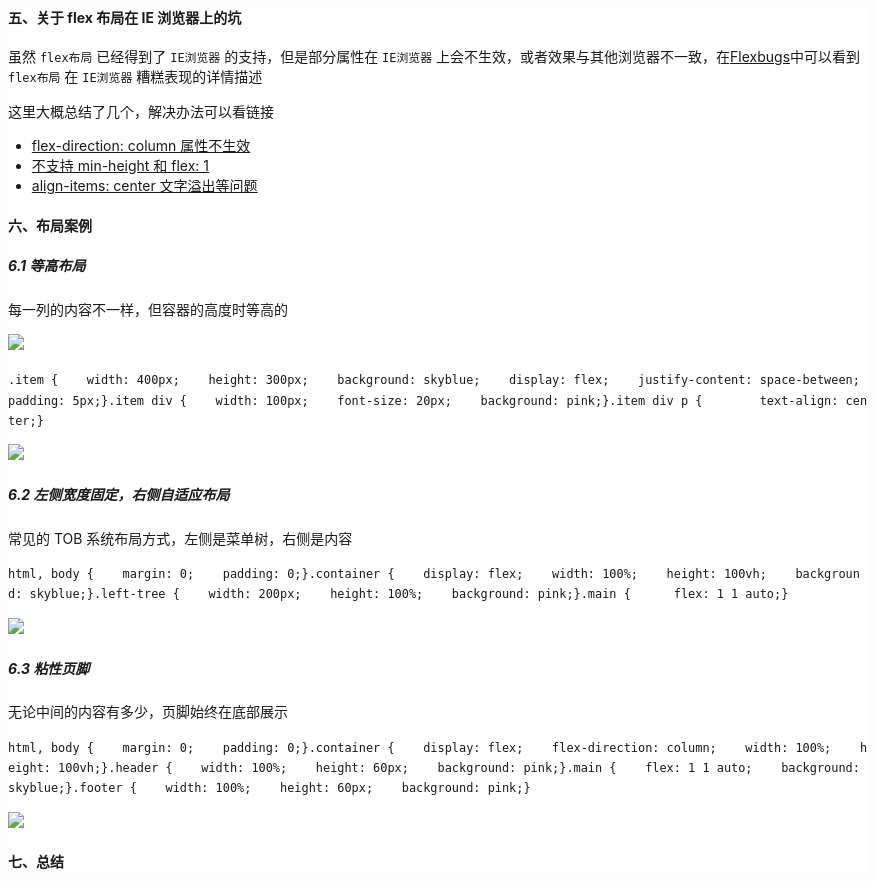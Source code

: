 #### 五、关于 flex 布局在 IE 浏览器上的坑

虽然 `flex布局` 已经得到了 `IE浏览器` 的支持，但是部分属性在 `IE浏览器` 上会不生效，或者效果与其他浏览器不一致，在[Flexbugs](https://github.com/philipwalton/flexbugs)中可以看到 `flex布局` 在 `IE浏览器` 糟糕表现的详情描述

这里大概总结了几个，解决办法可以看链接

* [flex-direction: column 属性不生效](https://blog.csdn.net/heyNewbie/article/details/101302169)
* [不支持 min-height 和 flex: 1](https://www.cnblogs.com/SamWeb/p/9836497.html)
* [align-items: center 文字溢出等问题](https://blog.csdn.net/zyq19930325/article/details/87930077?utm_medium=distribute.pc_aggpage_search_result.none-task-blog-2~aggregatepage~first_rank_ecpm_v1~rank_aggregation-1-87930077.pc_agg_rank_aggregation&utm_term=flex%E5%B8%83%E5%B1%80%E5%85%BC%E5%AE%B9ie%E6%B5%8F%E8%A7%88%E5%99%A8&spm=1000.2123.3001.4430)

#### 六、布局案例

##### 6.1 等高布局

每一列的内容不一样，但容器的高度时等高的

![](https://files.mdnice.com/user/20608/8f3b0b9b-c5c7-4559-84fc-9c3d21c618f9.png)

```plain
.item {    width: 400px;    height: 300px;    background: skyblue;    display: flex;    justify-content: space-between;    padding: 5px;}.item div {    width: 100px;    font-size: 20px;    background: pink;}.item div p {		text-align: center;}
```

![](https://files.mdnice.com/user/20608/a7c35a50-0cb4-40f3-a41f-fb9385eea3b4.png)

##### 6.2 左侧宽度固定，右侧自适应布局

常见的 TOB 系统布局方式，左侧是菜单树，右侧是内容

```plain
html, body {    margin: 0;    padding: 0;}.container {    display: flex;    width: 100%;    height: 100vh;    background: skyblue;}.left-tree {    width: 200px;    height: 100%;    background: pink;}.main {		flex: 1 1 auto;}
```

![](https://files.mdnice.com/user/20608/9b0f9ab4-9580-4607-b880-5b738e63eec4.png)

##### 6.3 粘性页脚

无论中间的内容有多少，页脚始终在底部展示

```plain
html, body {    margin: 0;    padding: 0;}.container {    display: flex;    flex-direction: column;    width: 100%;    height: 100vh;}.header {    width: 100%;    height: 60px;    background: pink;}.main {    flex: 1 1 auto;    background: skyblue;}.footer {    width: 100%;    height: 60px;    background: pink;}
```

![](https://files.mdnice.com/user/20608/adae1ba0-6333-42af-92f6-f184bab0de53.png)

#### 七、总结
